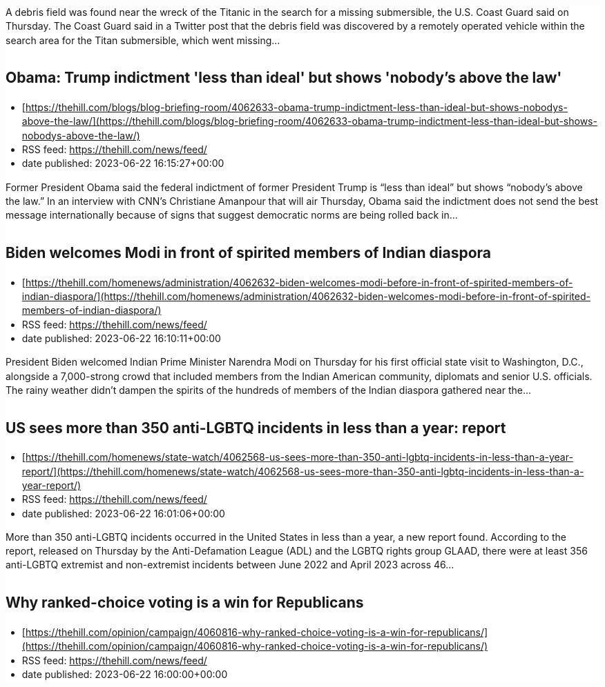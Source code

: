 A debris field was found near the wreck of the Titanic in the search for a missing submersible, the U.S. Coast Guard said on Thursday. The Coast Guard said in a Twitter post that the debris field was discovered by a remotely operated vehicle within the search area for the Titan submersible, which went missing...

## Obama: Trump indictment 'less than ideal' but shows 'nobody’s above the law'
 - [https://thehill.com/blogs/blog-briefing-room/4062633-obama-trump-indictment-less-than-ideal-but-shows-nobodys-above-the-law/](https://thehill.com/blogs/blog-briefing-room/4062633-obama-trump-indictment-less-than-ideal-but-shows-nobodys-above-the-law/)
 - RSS feed: https://thehill.com/news/feed/
 - date published: 2023-06-22 16:15:27+00:00

Former President Obama said the federal indictment of former President Trump is “less than ideal” but shows “nobody’s above the law.”  In an interview with CNN’s Christiane Amanpour that will air Thursday, Obama said the indictment does not send the best message internationally because of signs that suggest democratic norms are being rolled back in...

## Biden welcomes Modi in front of spirited members of Indian diaspora
 - [https://thehill.com/homenews/administration/4062632-biden-welcomes-modi-before-in-front-of-spirited-members-of-indian-diaspora/](https://thehill.com/homenews/administration/4062632-biden-welcomes-modi-before-in-front-of-spirited-members-of-indian-diaspora/)
 - RSS feed: https://thehill.com/news/feed/
 - date published: 2023-06-22 16:10:11+00:00

President Biden welcomed Indian Prime Minister Narendra Modi on Thursday for his first official state visit to Washington, D.C., alongside a 7,000-strong crowd that included members from the Indian American community, diplomats and senior U.S. officials. The rainy weather didn’t dampen the spirits of the hundreds of members of the Indian diaspora gathered near the...

## US sees more than 350 anti-LGBTQ incidents in less than a year: report
 - [https://thehill.com/homenews/state-watch/4062568-us-sees-more-than-350-anti-lgbtq-incidents-in-less-than-a-year-report/](https://thehill.com/homenews/state-watch/4062568-us-sees-more-than-350-anti-lgbtq-incidents-in-less-than-a-year-report/)
 - RSS feed: https://thehill.com/news/feed/
 - date published: 2023-06-22 16:01:06+00:00

More than 350 anti-LGBTQ incidents occurred in the United States in less than a year, a new report found. According to the report, released on Thursday by the Anti-Defamation League (ADL) and the LGBTQ rights group GLAAD, there were at least 356 anti-LGBTQ extremist and non-extremist incidents between June 2022 and April 2023 across 46...

## Why ranked-choice voting is a win for Republicans
 - [https://thehill.com/opinion/campaign/4060816-why-ranked-choice-voting-is-a-win-for-republicans/](https://thehill.com/opinion/campaign/4060816-why-ranked-choice-voting-is-a-win-for-republicans/)
 - RSS feed: https://thehill.com/news/feed/
 - date published: 2023-06-22 16:00:00+00:00

